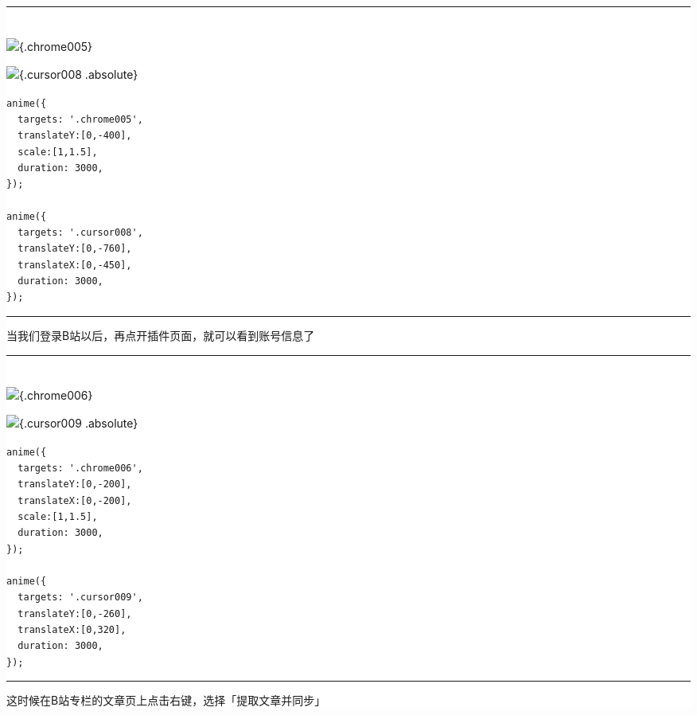----
#


![](https://qtcn.ftqq.com/user_content/1/35021e4040cb7f8fa5e7199a36abde53d34b86fd.png){.chrome005}

![](https://qtcn.ftqq.com/user_content/1/6ae942a878894ebcd9ac9394f548db9135f08396.svg){.cursor008 .absolute}

```script@
anime({
  targets: '.chrome005',
  translateY:[0,-400],
  scale:[1,1.5],
  duration: 3000,
});

anime({
  targets: '.cursor008',
  translateY:[0,-760],
  translateX:[0,-450],
  duration: 3000,
});
```

---
当我们登录B站以后，再点开插件页面，就可以看到账号信息了

----
#

![](https://qtcn.ftqq.com/user_content/1/92fbd775a1cbe33855e31508a8a14e6844dde683.png){.chrome006}

![](https://qtcn.ftqq.com/user_content/1/6ae942a878894ebcd9ac9394f548db9135f08396.svg){.cursor009 .absolute}

```script@
anime({
  targets: '.chrome006',
  translateY:[0,-200],
  translateX:[0,-200],
  scale:[1,1.5],
  duration: 3000,
});

anime({
  targets: '.cursor009',
  translateY:[0,-260],
  translateX:[0,320],
  duration: 3000,
});
```

---
这时候在B站专栏的文章页上点击右键，选择「提取文章并同步」
